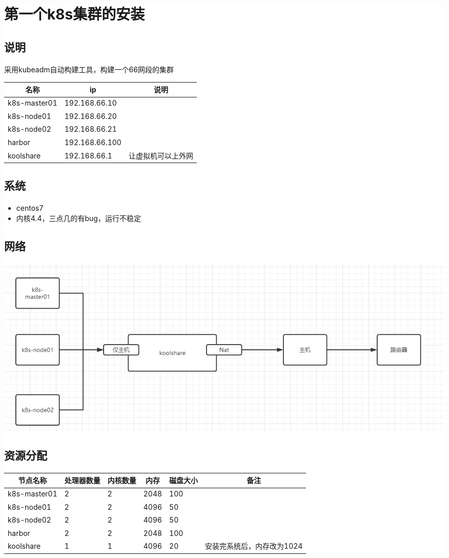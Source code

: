 # 第一个k8s集群的安装

##  说明

采用kubeadm自动构建工具，构建一个66网段的集群

| 名称         | ip             | 说明               |
| ------------ | -------------- | ------------------ |
| k8s-master01 | 192.168.66.10  |                    |
| k8s-node01   | 192.168.66.20  |                    |
| k8s-node02   | 192.168.66.21  |                    |
| harbor       | 192.168.66.100 |                    |
| koolshare    | 192.168.66.1   | 让虚拟机可以上外网 |

## 系统

- centos7
- 内核4.4，三点几的有bug，运行不稳定

## 网络

![image-20210922211340948](Imag/image-20210922211340948.png)

## 资源分配

| 节点名称     | 处理器数量 | 内核数量 | 内存 | 磁盘大小 | 备注                       |
| ------------ | ---------- | -------- | ---- | -------- | -------------------------- |
| k8s-master01 | 2          | 2        | 2048 | 100      |                            |
| k8s-node01   | 2          | 2        | 4096 | 50       |                            |
| k8s-node02   | 2          | 2        | 4096 | 50       |                            |
| harbor       | 2          | 2        | 2048 | 100      |                            |
| koolshare    | 1          | 1        | 4096 | 20       | 安装完系统后，内存改为1024 |
